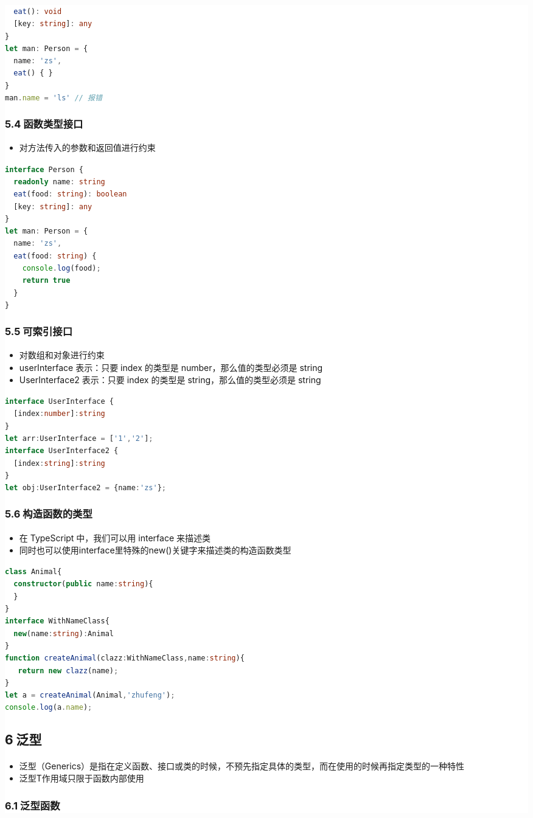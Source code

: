 ```typescript
  eat(): void
  [key: string]: any
}
let man: Person = {
  name: 'zs',
  eat() { }
}
man.name = 'ls' // 报错
```
### 5.4 函数类型接口
- 对方法传入的参数和返回值进行约束
```typescript
interface Person {
  readonly name: string
  eat(food: string): boolean
  [key: string]: any
}
let man: Person = {
  name: 'zs',
  eat(food: string) {
    console.log(food);
    return true
  }
}
```
### 5.5 可索引接口
- 对数组和对象进行约束
- userInterface 表示：只要 index 的类型是 number，那么值的类型必须是 string
- UserInterface2 表示：只要 index 的类型是 string，那么值的类型必须是 string
```typescript
interface UserInterface {
  [index:number]:string
}
let arr:UserInterface = ['1','2'];
interface UserInterface2 {
  [index:string]:string
}
let obj:UserInterface2 = {name:'zs'};
```
### 5.6 构造函数的类型
- 在 TypeScript 中，我们可以用 interface 来描述类
- 同时也可以使用interface里特殊的new()关键字来描述类的构造函数类型
```typescript
class Animal{
  constructor(public name:string){
  }
}
interface WithNameClass{
  new(name:string):Animal
}
function createAnimal(clazz:WithNameClass,name:string){
   return new clazz(name);
}
let a = createAnimal(Animal,'zhufeng');
console.log(a.name);
```
## 6 泛型
- 泛型（Generics）是指在定义函数、接口或类的时候，不预先指定具体的类型，而在使用的时候再指定类型的一种特性
- 泛型T作用域只限于函数内部使用
### 6.1 泛型函数